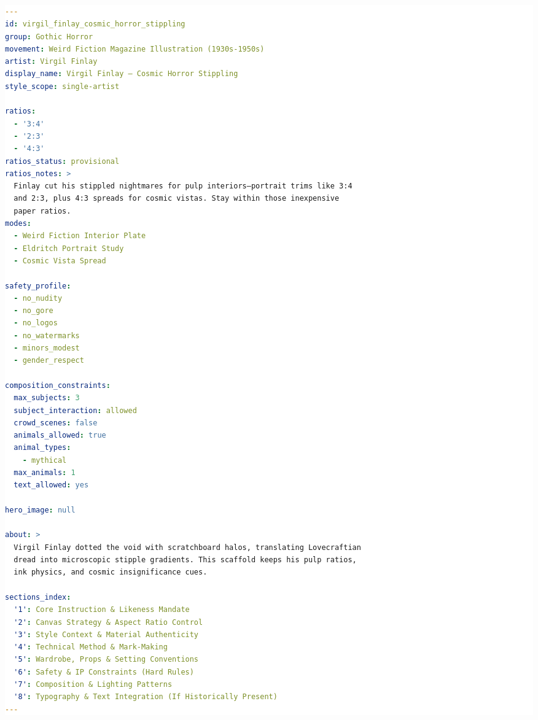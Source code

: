```yaml
---
id: virgil_finlay_cosmic_horror_stippling
group: Gothic Horror
movement: Weird Fiction Magazine Illustration (1930s-1950s)
artist: Virgil Finlay
display_name: Virgil Finlay — Cosmic Horror Stippling
style_scope: single-artist

ratios:
  - '3:4'
  - '2:3'
  - '4:3'
ratios_status: provisional
ratios_notes: >
  Finlay cut his stippled nightmares for pulp interiors—portrait trims like 3:4
  and 2:3, plus 4:3 spreads for cosmic vistas. Stay within those inexpensive
  paper ratios.
modes:
  - Weird Fiction Interior Plate
  - Eldritch Portrait Study
  - Cosmic Vista Spread

safety_profile:
  - no_nudity
  - no_gore
  - no_logos
  - no_watermarks
  - minors_modest
  - gender_respect

composition_constraints:
  max_subjects: 3
  subject_interaction: allowed
  crowd_scenes: false
  animals_allowed: true
  animal_types:
    - mythical
  max_animals: 1
  text_allowed: yes

hero_image: null

about: >
  Virgil Finlay dotted the void with scratchboard halos, translating Lovecraftian
  dread into microscopic stipple gradients. This scaffold keeps his pulp ratios,
  ink physics, and cosmic insignificance cues.

sections_index:
  '1': Core Instruction & Likeness Mandate
  '2': Canvas Strategy & Aspect Ratio Control
  '3': Style Context & Material Authenticity
  '4': Technical Method & Mark-Making
  '5': Wardrobe, Props & Setting Conventions
  '6': Safety & IP Constraints (Hard Rules)
  '7': Composition & Lighting Patterns
  '8': Typography & Text Integration (If Historically Present)
---
```
